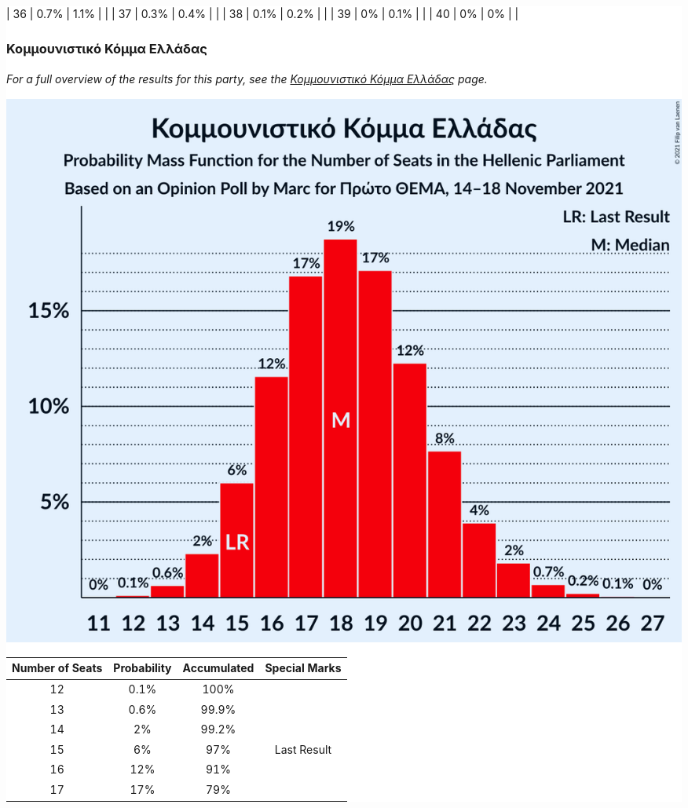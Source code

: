| 36 | 0.7% | 1.1% |  |
| 37 | 0.3% | 0.4% |  |
| 38 | 0.1% | 0.2% |  |
| 39 | 0% | 0.1% |  |
| 40 | 0% | 0% |  |

### Κομμουνιστικό Κόμμα Ελλάδας

*For a full overview of the results for this party, see the [Κομμουνιστικό Κόμμα Ελλάδας](party-κομμουνιστικόκόμμαελλάδας.html) page.*

![Graph with seats probability mass function not yet produced](2021-11-18-Marc-seats-pmf-κομμουνιστικόκόμμαελλάδας.png "Seats Probability Mass Function")

| Number of Seats | Probability | Accumulated | Special Marks |
|:---------------:|:-----------:|:-----------:|:-------------:|
| 12 | 0.1% | 100% |  |
| 13 | 0.6% | 99.9% |  |
| 14 | 2% | 99.2% |  |
| 15 | 6% | 97% | Last Result |
| 16 | 12% | 91% |  |
| 17 | 17% | 79% |  |